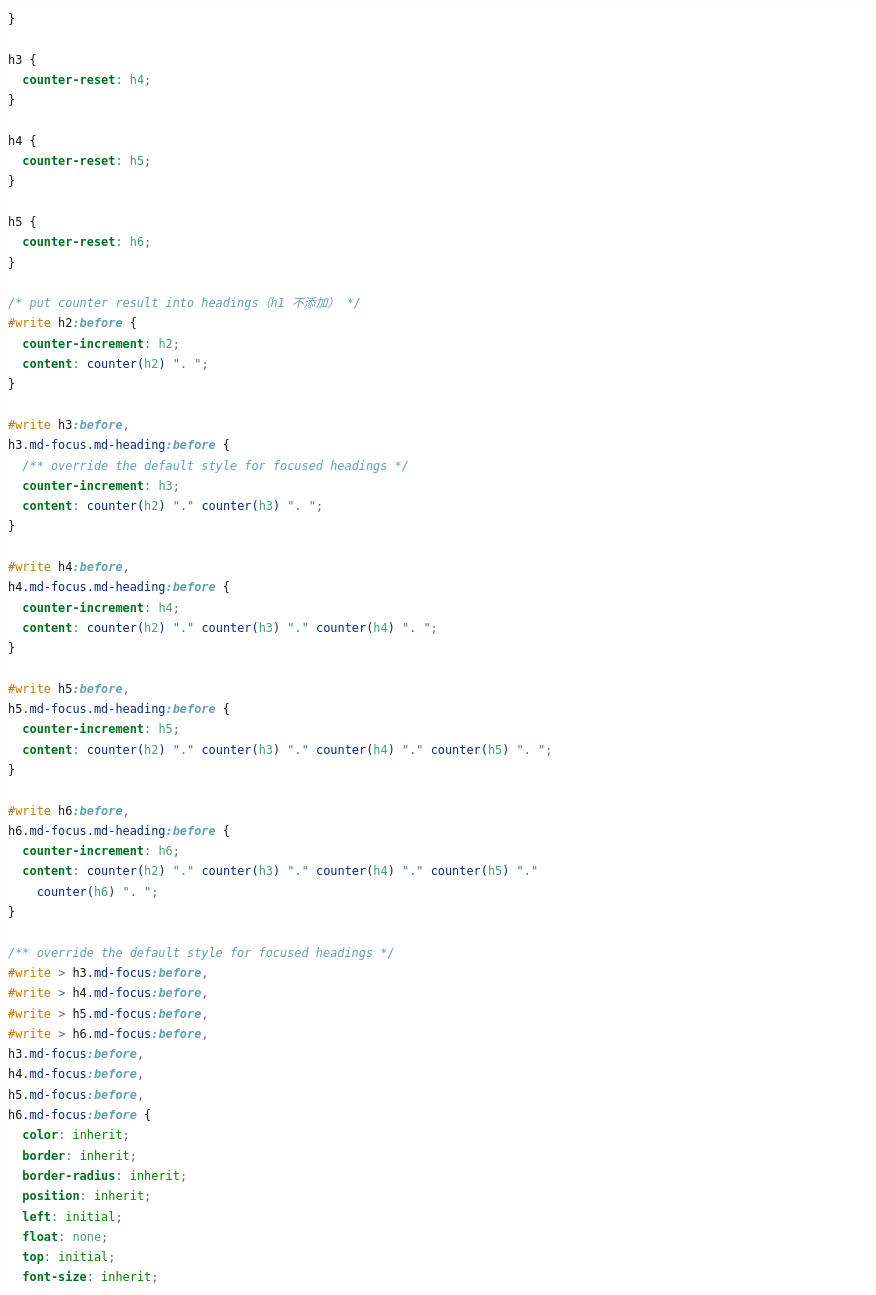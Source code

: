   ```css
  }
  
  h3 {
    counter-reset: h4;
  }
  
  h4 {
    counter-reset: h5;
  }
  
  h5 {
    counter-reset: h6;
  }
  
  /* put counter result into headings（h1 不添加） */
  #write h2:before {
    counter-increment: h2;
    content: counter(h2) ". ";
  }
  
  #write h3:before,
  h3.md-focus.md-heading:before {
    /** override the default style for focused headings */
    counter-increment: h3;
    content: counter(h2) "." counter(h3) ". ";
  }
  
  #write h4:before,
  h4.md-focus.md-heading:before {
    counter-increment: h4;
    content: counter(h2) "." counter(h3) "." counter(h4) ". ";
  }
  
  #write h5:before,
  h5.md-focus.md-heading:before {
    counter-increment: h5;
    content: counter(h2) "." counter(h3) "." counter(h4) "." counter(h5) ". ";
  }
  
  #write h6:before,
  h6.md-focus.md-heading:before {
    counter-increment: h6;
    content: counter(h2) "." counter(h3) "." counter(h4) "." counter(h5) "."
      counter(h6) ". ";
  }
  
  /** override the default style for focused headings */
  #write > h3.md-focus:before,
  #write > h4.md-focus:before,
  #write > h5.md-focus:before,
  #write > h6.md-focus:before,
  h3.md-focus:before,
  h4.md-focus:before,
  h5.md-focus:before,
  h6.md-focus:before {
    color: inherit;
    border: inherit;
    border-radius: inherit;
    position: inherit;
    left: initial;
    float: none;
    top: initial;
    font-size: inherit;
  ```